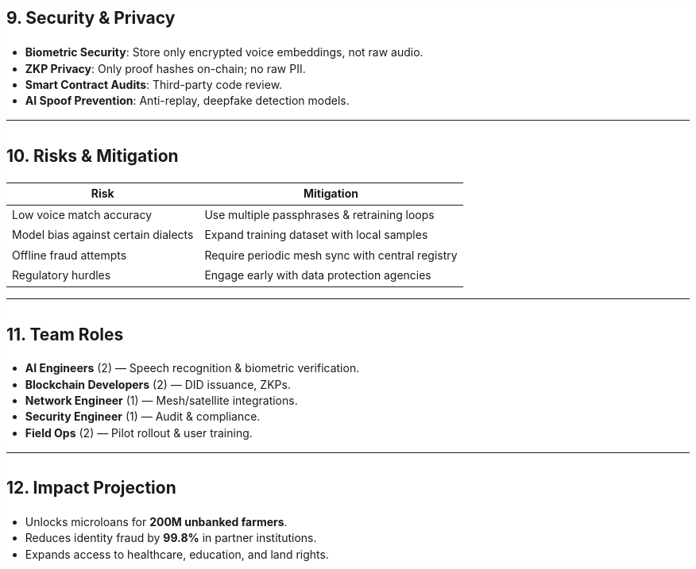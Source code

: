 
## **9. Security & Privacy**

* **Biometric Security**: Store only encrypted voice embeddings, not raw audio.
* **ZKP Privacy**: Only proof hashes on-chain; no raw PII.
* **Smart Contract Audits**: Third-party code review.
* **AI Spoof Prevention**: Anti-replay, deepfake detection models.

---

## **10. Risks & Mitigation**

| Risk                                | Mitigation                                       |
| ----------------------------------- | ------------------------------------------------ |
| Low voice match accuracy            | Use multiple passphrases & retraining loops      |
| Model bias against certain dialects | Expand training dataset with local samples       |
| Offline fraud attempts              | Require periodic mesh sync with central registry |
| Regulatory hurdles                  | Engage early with data protection agencies       |

---

## **11. Team Roles**

* **AI Engineers** (2) — Speech recognition & biometric verification.
* **Blockchain Developers** (2) — DID issuance, ZKPs.
* **Network Engineer** (1) — Mesh/satellite integrations.
* **Security Engineer** (1) — Audit & compliance.
* **Field Ops** (2) — Pilot rollout & user training.

---

## **12. Impact Projection**

* Unlocks microloans for **200M unbanked farmers**.
* Reduces identity fraud by **99.8%** in partner institutions.
* Expands access to healthcare, education, and land rights.
